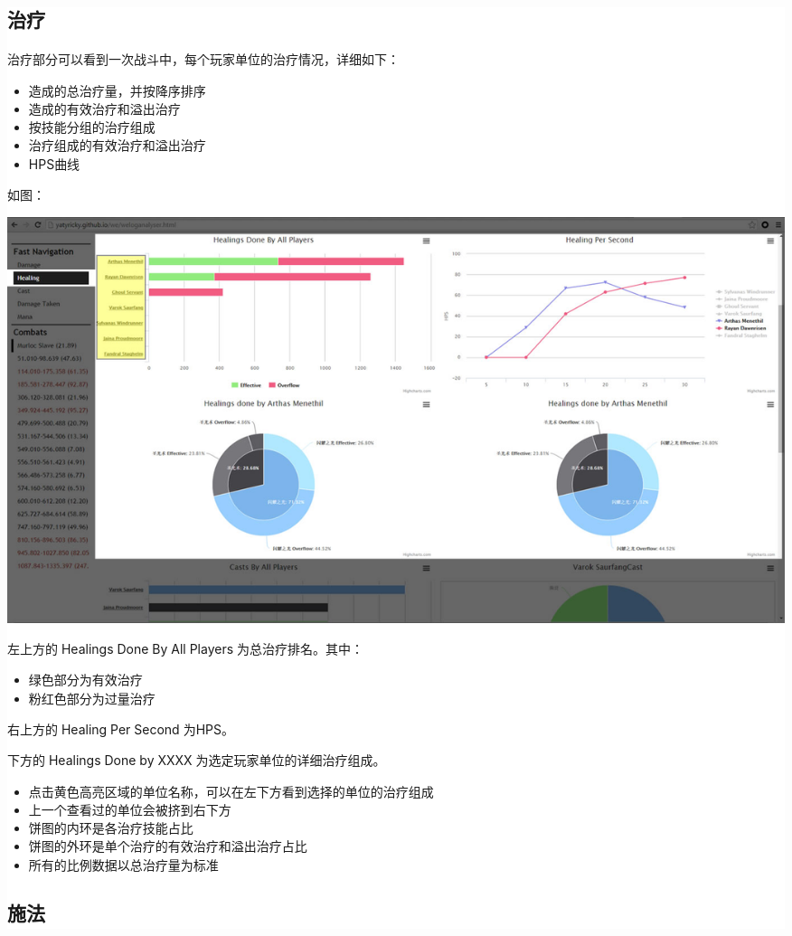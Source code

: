 ## 治疗

治疗部分可以看到一次战斗中，每个玩家单位的治疗情况，详细如下：

* 造成的总治疗量，并按降序排序
* 造成的有效治疗和溢出治疗
* 按技能分组的治疗组成
* 治疗组成的有效治疗和溢出治疗
* HPS曲线

如图：

![](https://raw.githubusercontent.com/yatyricky/WELA/master/imgs/healings.jpg)

左上方的 Healings Done By All Players 为总治疗排名。其中：

* 绿色部分为有效治疗
* 粉红色部分为过量治疗

右上方的 Healing Per Second 为HPS。

下方的 Healings Done by XXXX 为选定玩家单位的详细治疗组成。

* 点击黄色高亮区域的单位名称，可以在左下方看到选择的单位的治疗组成
* 上一个查看过的单位会被挤到右下方
* 饼图的内环是各治疗技能占比
* 饼图的外环是单个治疗的有效治疗和溢出治疗占比
* 所有的比例数据以总治疗量为标准

## 施法
